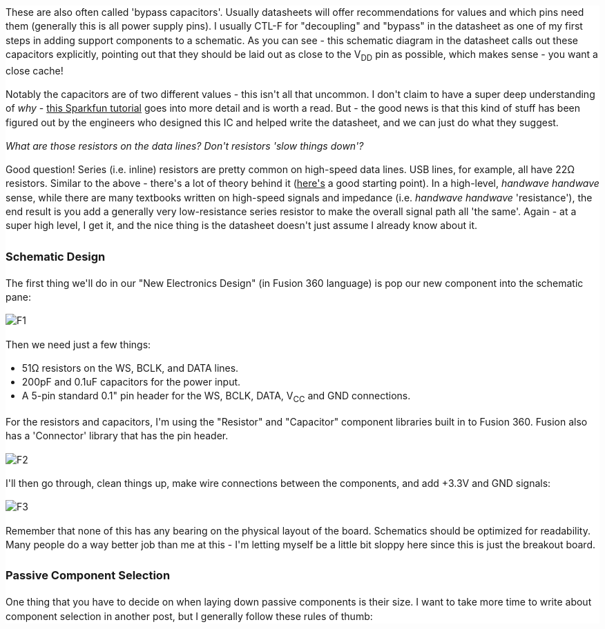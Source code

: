 These are also often called 'bypass capacitors'.  Usually datasheets will offer recommendations for values and which pins need them (generally this is all power supply pins).  I usually CTL-F for "decoupling" and "bypass" in the datasheet as one of my first steps in adding support components to a schematic.  As you can see - this schematic diagram in the datasheet calls out these capacitors explicitly, pointing out that they should be laid out as close to the V<sub>DD</sub> pin as possible, which makes sense - you want a close cache!

Notably the capacitors are of two different values - this isn't all that uncommon.  I don't claim to have a super deep understanding of *why* - [this Sparkfun tutorial](https://learn.sparkfun.com/tutorials/capacitors/application-examples) goes into more detail and is worth a read.  But - the good news is that this kind of stuff has been figured out by the engineers who designed this IC and helped write the datasheet, and we can just do what they suggest.

*What are those resistors on the data lines?  Don't resistors 'slow things down'?*

Good question!  Series (i.e. inline) resistors are pretty common on high-speed data lines.  USB lines, for example, all have 22Ω resistors.  Similar to the above - there's a lot of theory behind it ([here's](https://electronics.stackexchange.com/questions/324514/series-resistor-in-data-lines) a good starting point).  In a high-level, *handwave handwave* sense, while there are many textbooks written on high-speed signals and impedance (i.e. *handwave handwave* 'resistance'), the end result is you add a generally very low-resistance series resistor to make the overall signal path all 'the same'.  Again - at a super high level, I get it, and the nice thing is the datasheet doesn't just assume I already know about it.

### Schematic Design

The first thing we'll do in our "New Electronics Design" (in Fusion 360 language) is pop our new component into the schematic pane:

![F1](/assets/img/sph-fusion-1.png)

Then we need just a few things:

* 51Ω resistors on the WS, BCLK, and DATA lines.
* 200pF and 0.1uF capacitors for the power input.
* A 5-pin standard 0.1" pin header for the WS, BCLK, DATA, V<sub>CC</sub> and GND connections.

For the resistors and capacitors, I'm using the "Resistor" and "Capacitor" component libraries built in to Fusion 360.  Fusion also has a 'Connector' library that has the pin header.

![F2](/assets/img/sph-fusion-2.png)

I'll then go through, clean things up, make wire connections between the components, and add +3.3V and GND signals:

![F3](/assets/img/sph-fusion-3.png)

Remember that none of this has any bearing on the physical layout of the board.  Schematics should be optimized for readability.  Many people do a way better job than me at this - I'm letting myself be a little bit sloppy here since this is just the breakout board.

### Passive Component Selection

One thing that you have to decide on when laying down passive components is their size.  I want to take more time to write about component selection in another post, but I generally follow these rules of thumb:
